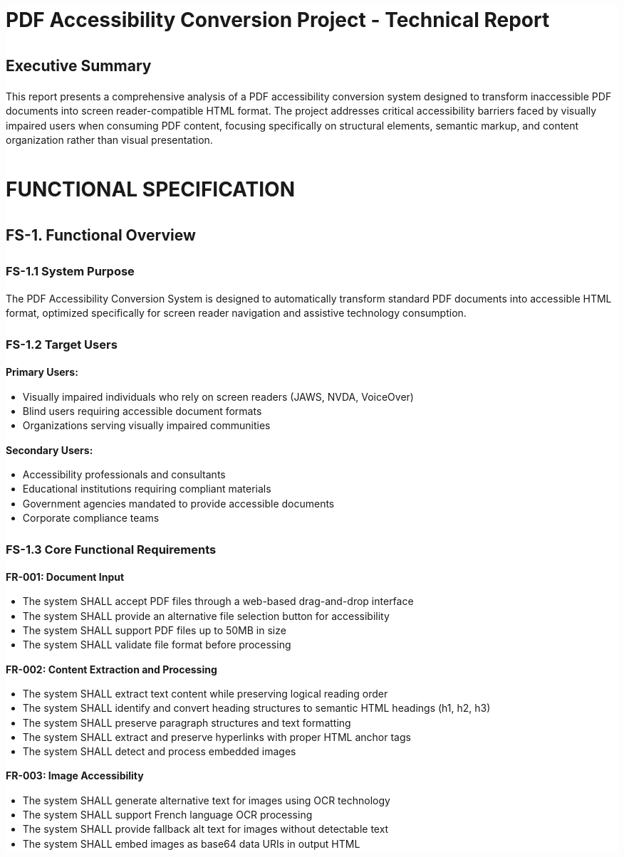 # PDF Accessibility Conversion Project - Technical Report

## Executive Summary

This report presents a comprehensive analysis of a PDF accessibility conversion system designed to transform inaccessible PDF documents into screen reader-compatible HTML format. The project addresses critical accessibility barriers faced by visually impaired users when consuming PDF content, focusing specifically on structural elements, semantic markup, and content organization rather than visual presentation.

# FUNCTIONAL SPECIFICATION

## FS-1. Functional Overview

### FS-1.1 System Purpose
The PDF Accessibility Conversion System is designed to automatically transform standard PDF documents into accessible HTML format, optimized specifically for screen reader navigation and assistive technology consumption.

### FS-1.2 Target Users
**Primary Users:**
- Visually impaired individuals who rely on screen readers (JAWS, NVDA, VoiceOver)
- Blind users requiring accessible document formats
- Organizations serving visually impaired communities

**Secondary Users:**
- Accessibility professionals and consultants
- Educational institutions requiring compliant materials
- Government agencies mandated to provide accessible documents
- Corporate compliance teams

### FS-1.3 Core Functional Requirements

**FR-001: Document Input**
- The system SHALL accept PDF files through a web-based drag-and-drop interface
- The system SHALL provide an alternative file selection button for accessibility
- The system SHALL support PDF files up to 50MB in size
- The system SHALL validate file format before processing

**FR-002: Content Extraction and Processing**
- The system SHALL extract text content while preserving logical reading order
- The system SHALL identify and convert heading structures to semantic HTML headings (h1, h2, h3)
- The system SHALL preserve paragraph structures and text formatting
- The system SHALL extract and preserve hyperlinks with proper HTML anchor tags
- The system SHALL detect and process embedded images

**FR-003: Image Accessibility**
- The system SHALL generate alternative text for images using OCR technology
- The system SHALL support French language OCR processing
- The system SHALL provide fallback alt text for images without detectable text
- The system SHALL embed images as base64 data URIs in output HTML
